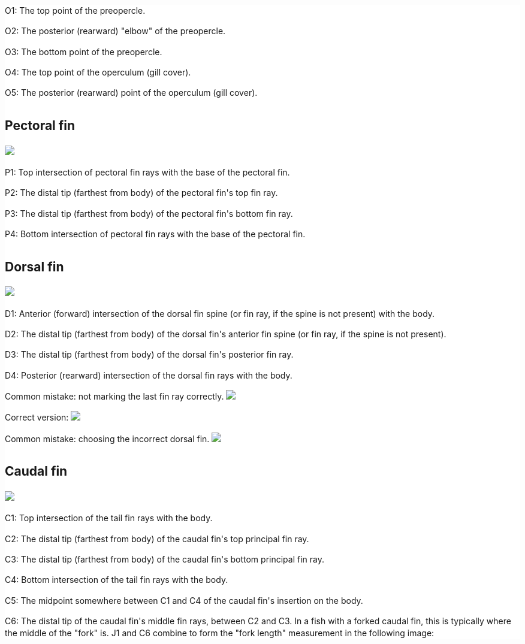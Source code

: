 O1: The top point of the preopercle.

O2: The posterior (rearward) \"elbow\" of the preopercle.

O3: The bottom point of the preopercle.

O4: The top point of the operculum (gill cover).

O5: The posterior (rearward) point of the operculum (gill cover).

## Pectoral fin

![](img/PP.png)

P1: Top intersection of pectoral fin rays with the base of the pectoral fin.

P2: The distal tip (farthest from body) of the pectoral fin's top fin ray.

P3: The distal tip (farthest from body) of the pectoral fin's bottom fin ray.

P4: Bottom intersection of pectoral fin rays with the base of the pectoral fin.

## Dorsal fin

![](img/DD.png)

D1: Anterior (forward) intersection of the dorsal fin spine (or fin ray, if the spine is not present) with the body.

D2: The distal tip (farthest from body) of the dorsal fin's anterior fin spine (or fin ray, if the spine is not present).

D3: The distal tip (farthest from body) of the dorsal fin's posterior fin ray.

D4: Posterior (rearward) intersection of the dorsal fin rays with the body.

Common mistake: not marking the last fin ray correctly. ![](img/dorsal_fin_wrong.png)

Correct version: ![](img/dorsal_fin_right.png)

Common mistake: choosing the incorrect dorsal fin. ![](img/triggerfish.jpg)


## Caudal fin

![](img/CC.png)

C1: Top intersection of the tail fin rays with the body.

C2: The distal tip (farthest from body) of the caudal fin's top principal fin ray.

C3: The distal tip (farthest from body) of the caudal fin's bottom principal fin ray.

C4: Bottom intersection of the tail fin rays with the body.

C5: The midpoint somewhere between C1 and C4 of the caudal fin's insertion on the body.

C6: The distal tip of the caudal fin's middle fin rays, between C2 and C3. In a fish with a forked caudal fin, this is typically where the middle of the "fork" is. J1 and C6 combine to form the "fork length" measurement in the following image:
